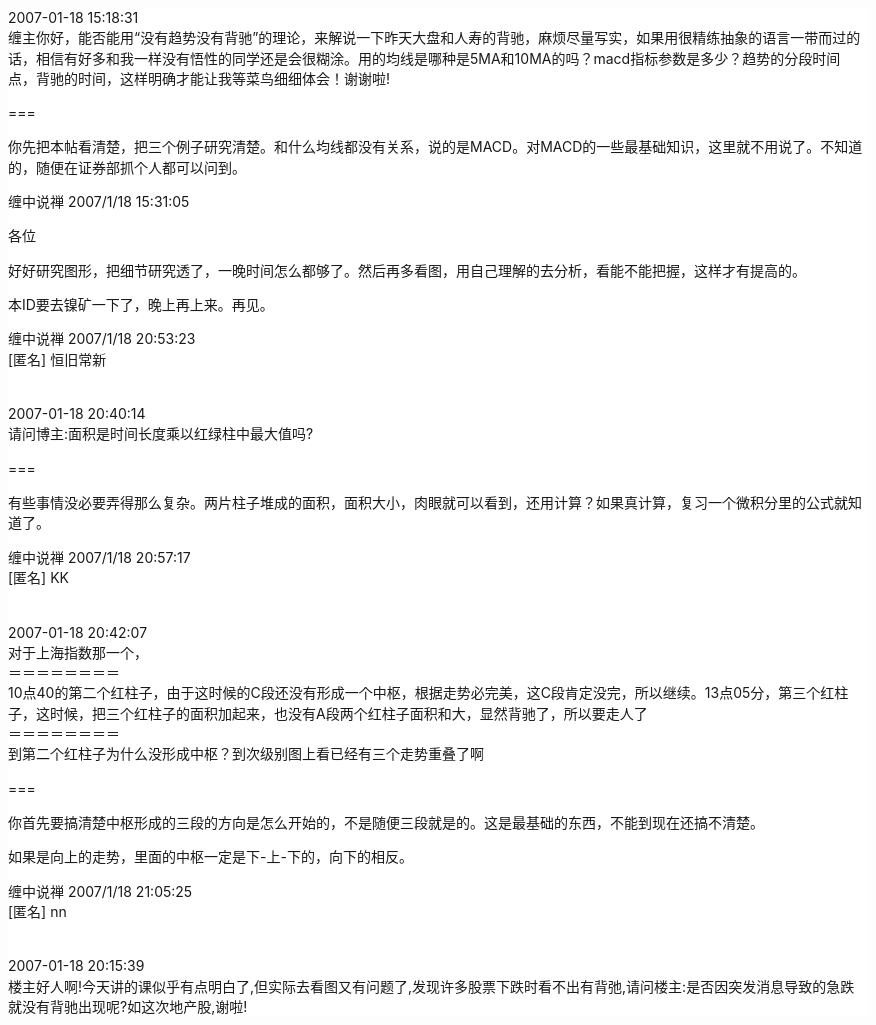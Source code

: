 
2007-01-18 15:18:31 <br/>
缠主你好，能否能用“没有趋势没有背驰”的理论，来解说一下昨天大盘和人寿的背驰，麻烦尽量写实，如果用很精练抽象的语言一带而过的话，相信有好多和我一样没有悟性的同学还是会很糊涂。用的均线是哪种是5MA和10MA的吗？macd指标参数是多少？趋势的分段时间点，背驰的时间，这样明确才能让我等菜鸟细细体会！谢谢啦!
 
 
===<br/>

你先把本帖看清楚，把三个例子研究清楚。和什么均线都没有关系，说的是MACD。对MACD的一些最基础知识，这里就不用说了。不知道的，随便在证券部抓个人都可以问到。
</div>

<div class='blog-comment'>
<span class='blog-comment-chan'>缠中说禅</span> 2007/1/18 15:31:05<br/>

各位

好好研究图形，把细节研究透了，一晚时间怎么都够了。然后再多看图，用自己理解的去分析，看能不能把握，这样才有提高的。


本ID要去镍矿一下了，晚上再上来。再见。
</div>

<div class='blog-comment'>
<span class='blog-comment-chan'>缠中说禅</span> 2007/1/18 20:53:23<br/>
[匿名] 恒旧常新 <br/><br/>

 
2007-01-18 20:40:14 <br/>
请问博主:面积是时间长度乘以红绿柱中最大值吗? 
 
===<br/>

有些事情没必要弄得那么复杂。两片柱子堆成的面积，面积大小，肉眼就可以看到，还用计算？如果真计算，复习一个微积分里的公式就知道了。
</div>

<div class='blog-comment'>
<span class='blog-comment-chan'>缠中说禅</span> 2007/1/18 20:57:17<br/>
[匿名] KK <br/><br/>

 
2007-01-18 20:42:07 <br/>
对于上海指数那一个，<br/>
＝＝＝＝＝＝＝＝<br/>
10点40的第二个红柱子，由于这时候的C段还没有形成一个中枢，根据走势必完美，这C段肯定没完，所以继续。13点05分，第三个红柱子，这时候，把三个红柱子的面积加起来，也没有A段两个红柱子面积和大，显然背驰了，所以要走人了<br/>
＝＝＝＝＝＝＝＝<br/>
到第二个红柱子为什么没形成中枢？到次级别图上看已经有三个走势重叠了啊 
 
===<br/>

你首先要搞清楚中枢形成的三段的方向是怎么开始的，不是随便三段就是的。这是最基础的东西，不能到现在还搞不清楚。

如果是向上的走势，里面的中枢一定是下-上-下的，向下的相反。
</div>

<div class='blog-comment'>
<span class='blog-comment-chan'>缠中说禅</span> 2007/1/18 21:05:25<br/>
[匿名] nn <br/><br/>

 
2007-01-18 20:15:39 <br/>
楼主好人啊!今天讲的课似乎有点明白了,但实际去看图又有问题了,发现许多股票下跌时看不出有背弛,请问楼主:是否因突发消息导致的急跌就没有背驰出现呢?如这次地产股,谢啦! 
 